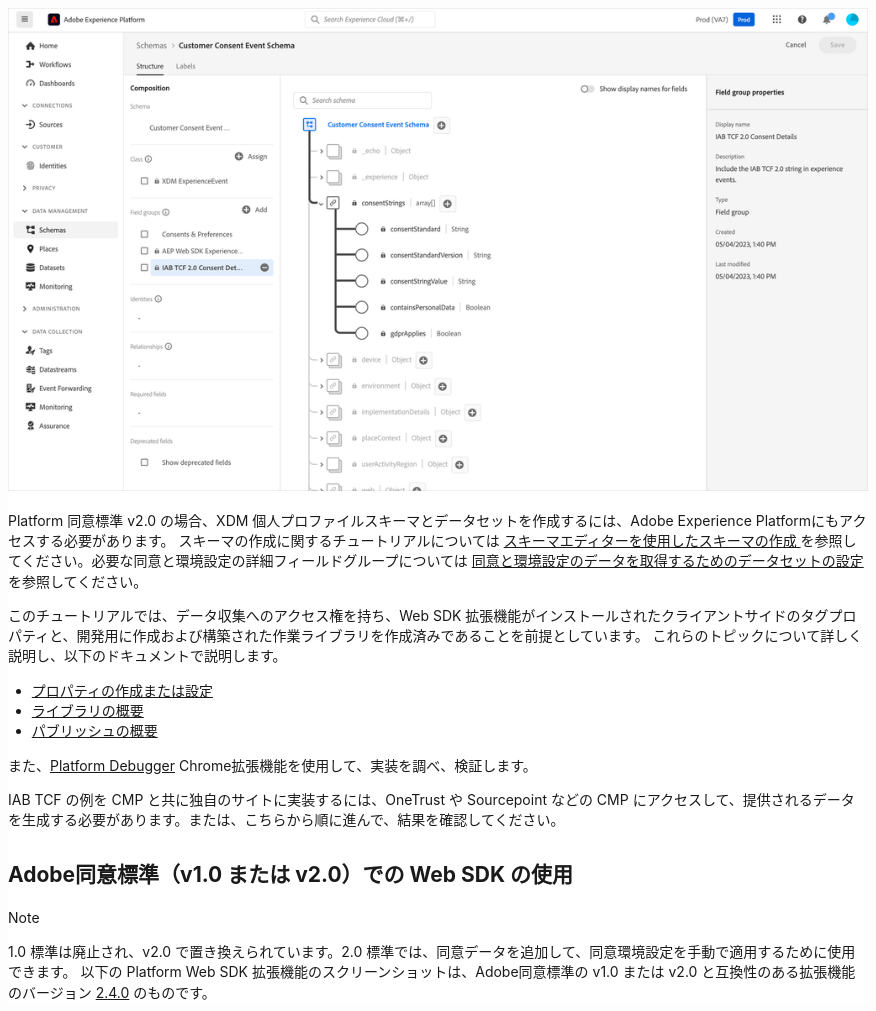 ![](./images/event-schema.png)

Platform 同意標準 v2.0 の場合、XDM 個人プロファイルスキーマとデータセットを作成するには、Adobe Experience Platformにもアクセスする必要があります。 スキーマの作成に関するチュートリアルについては [ スキーマエディターを使用したスキーマの作成 ](https://experienceleague.adobe.com/docs/experience-platform/xdm/tutorials/create-schema-ui.html?lang=ja#tutorials) を参照してください。必要な同意と環境設定の詳細フィールドグループについては [ 同意と環境設定のデータを取得するためのデータセットの設定 ](https://experienceleague.adobe.com/docs/experience-platform/landing/governance-privacy-security/consent/adobe/dataset.html?lang=ja) を参照してください。

このチュートリアルでは、データ収集へのアクセス権を持ち、Web SDK 拡張機能がインストールされたクライアントサイドのタグプロパティと、開発用に作成および構築された作業ライブラリを作成済みであることを前提としています。 これらのトピックについて詳しく説明し、以下のドキュメントで説明します。

* [ プロパティの作成または設定 ](https://experienceleague.adobe.com/docs/experience-platform/tags/admin/companies-and-properties.html?lang=ja#create-or-configure-a-property)
* [ ライブラリの概要 ](https://experienceleague.adobe.com/docs/experience-platform/tags/publish/libraries.html?lang=ja)
* [パブリッシュの概要](https://experienceleague.adobe.com/docs/experience-platform/tags/publish/overview.html?lang=ja)

また、[Platform Debugger](https://chrome.google.com/webstore/detail/adobe-experience-platform/bfnnokhpnncpkdmbokanobigaccjkpob) Chrome拡張機能を使用して、実装を調べ、検証します。

IAB TCF の例を CMP と共に独自のサイトに実装するには、OneTrust や Sourcepoint などの CMP にアクセスして、提供されるデータを生成する必要があります。または、こちらから順に進んで、結果を確認してください。

## Adobe同意標準（v1.0 または v2.0）での Web SDK の使用

>[!NOTE]
>
>1.0 標準は廃止され、v2.0 で置き換えられています。2.0 標準では、同意データを追加して、同意環境設定を手動で適用するために使用できます。 以下の Platform Web SDK 拡張機能のスクリーンショットは、Adobe同意標準の v1.0 または v2.0 と互換性のある拡張機能のバージョン [2.4.0](https://experienceleague.adobe.com/docs/experience-platform/edge/release-notes.html?lang=ja#version-2.4.0) のものです。
